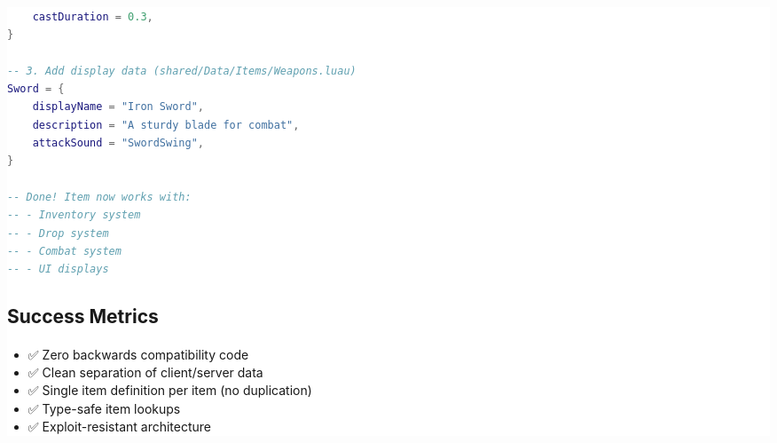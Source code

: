 ```lua
    castDuration = 0.3,
}

-- 3. Add display data (shared/Data/Items/Weapons.luau)
Sword = {
    displayName = "Iron Sword",
    description = "A sturdy blade for combat",
    attackSound = "SwordSwing",
}

-- Done! Item now works with:
-- - Inventory system
-- - Drop system
-- - Combat system
-- - UI displays
```

## Success Metrics

- ✅ Zero backwards compatibility code
- ✅ Clean separation of client/server data
- ✅ Single item definition per item (no duplication)
- ✅ Type-safe item lookups
- ✅ Exploit-resistant architecture
